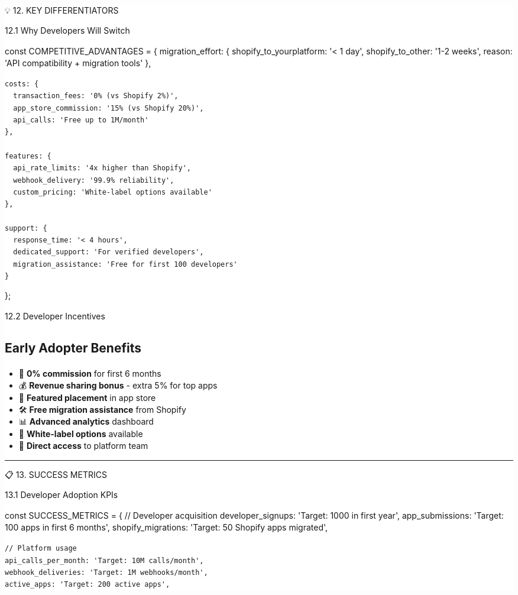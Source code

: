 
💡 12. KEY DIFFERENTIATORS

12.1 Why Developers Will Switch

const COMPETITIVE_ADVANTAGES = {
migration_effort: {
shopify_to_yourplatform: '< 1 day',
shopify_to_other: '1-2 weeks',
reason: 'API compatibility + migration tools'
},

    costs: {
      transaction_fees: '0% (vs Shopify 2%)',
      app_store_commission: '15% (vs Shopify 20%)',
      api_calls: 'Free up to 1M/month'
    },

    features: {
      api_rate_limits: '4x higher than Shopify',
      webhook_delivery: '99.9% reliability',
      custom_pricing: 'White-label options available'
    },

    support: {
      response_time: '< 4 hours',
      dedicated_support: 'For verified developers',
      migration_assistance: 'Free for first 100 developers'
    }

};

12.2 Developer Incentives

## Early Adopter Benefits

- 🎯 **0% commission** for first 6 months
- 💰 **Revenue sharing bonus** - extra 5% for top apps
- 🚀 **Featured placement** in app store
- 🛠️ **Free migration assistance** from Shopify
- 📊 **Advanced analytics** dashboard
- 🎨 **White-label options** available
- 💬 **Direct access** to platform team

---

📋 13. SUCCESS METRICS

13.1 Developer Adoption KPIs

const SUCCESS_METRICS = {
// Developer acquisition
developer_signups: 'Target: 1000 in first year',
app_submissions: 'Target: 100 apps in first 6 months',
shopify_migrations: 'Target: 50 Shopify apps migrated',

    // Platform usage
    api_calls_per_month: 'Target: 10M calls/month',
    webhook_deliveries: 'Target: 1M webhooks/month',
    active_apps: 'Target: 200 active apps',
